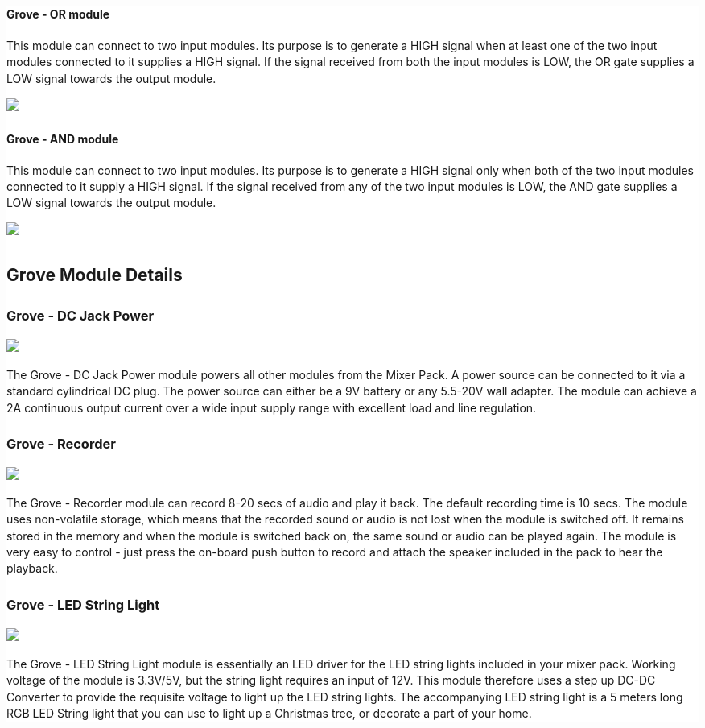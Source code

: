 

#### Grove - OR module

This module can connect to two input modules. Its purpose is to generate a HIGH signal when at least one of the two input modules connected to it supplies a HIGH signal. If the signal received from both the input modules is LOW, the OR gate supplies a LOW signal towards the output module.

![](https://files.seeedstudio.com/wiki/Grove-Mixer_Pack_V2/img/Grove-or-usage.jpg)







#### Grove - AND module

This module can connect to two input modules. Its purpose is to generate a HIGH signal only when both of the two input modules connected to it supply a HIGH signal. If the signal received from any of the two input modules is LOW, the AND gate supplies a LOW signal towards the output module.

![](https://files.seeedstudio.com/wiki/Grove-Mixer_Pack_V2/img/Grove-and-usage.jpg)




## Grove Module Details

### Grove - DC Jack Power

![](https://files.seeedstudio.com/wiki/Grove-Mixer_Pack_V2/img/Power_photo1.jpg)

The Grove - DC Jack Power module powers all other modules from the Mixer Pack. A power source can be connected to it via a standard cylindrical DC plug. The power source can either be a 9V battery or any 5.5-20V wall adapter. The module can achieve a 2A continuous output current over a wide input supply range with excellent load and line regulation.

### Grove - Recorder

![](https://files.seeedstudio.com/wiki/Grove-Mixer_Pack_V2/img/Recoder_photo1.jpg)

The Grove - Recorder module can record 8-20 secs of audio and play it back. The default recording time is 10 secs. The module uses non-volatile storage, which means that the recorded sound or audio is not lost when the module is switched off. It remains stored in the memory and when the module is switched back on, the same sound or audio can be played again. The module is very easy to control - just press the on-board push button to record and attach the speaker included in the pack to hear the playback.

### Grove - LED String Light

![](https://files.seeedstudio.com/wiki/Grove-Mixer_Pack_V2/img/RGB_String_photo1.jpg)

The Grove - LED String Light module is essentially an LED driver for the LED string lights included in your mixer pack. Working voltage of the module is 3.3V/5V, but the string light requires an input of 12V. This module therefore uses a step up DC-DC Converter to provide the requisite voltage to light up the LED string lights. The accompanying LED string light is a 5 meters long RGB LED String light that you can use to light up a Christmas tree, or decorate a part of your home.
